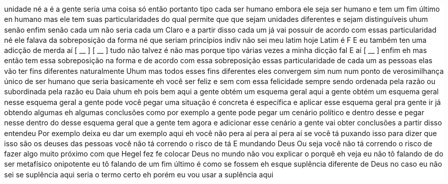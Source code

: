 unidade né a é a gente seria uma coisa
só então portanto tipo cada ser humano
embora ele seja ser humano e tem um fim
último en humano mas ele tem suas
particularidades do qual permite que que
sejam unidades diferentes e sejam
distinguíveis
uhum senão enfim senão cada um não seria
cada um Claro e a partir disso cada um
já
vai possuir de acordo com essas
particularidad
né ele falava da sobreposição da forma
né que seriam princípios indiv
não sei meu latim hoje Latim é F E eu
também ten uma adicção de merda aí [ __ ]
[ __ ] tudo não talvez é não mas porque
tipo várias vezes a minha dicção fal E
aí [ __ ] enfim
eh mas então tem essa sobreposição na
forma e de acordo com essa sobreposição
essas particularidade de cada um as
pessoas elas vão ter fins diferentes
naturalmente
Uhum mas todos esses fins diferentes
eles convergem sim num num ponto de
verosimilhança único de ser humano que
seria basicamente eh você
ser feliz e sem com essa felicidade
sempre
sendo ordenada pela razão ou subordinada
pela razão eu Daia uhum eh pois bem
aqui a gente obtém um esquema
geral aqui a gente obtém um esquema
geral nesse esquema geral a gente pode
você pegar uma situação é concreta é
específica e aplicar esse esquema geral
pra gente ir já obtendo algumas
eh algumas conclusões como por exemplo a
gente pode pegar um cenário político e
dentro desse e pegar nesse dentro do
desse esquema geral que a gente tem
agora e adicionar esse cenário
a gente vai obter conclusões a partir
disso
entendeu Por exemplo deixa eu dar um
exemplo aqui
eh você não pera aí pera aí pera aí se
você tá puxando isso para dizer que isso
são os deuses das pessoas você não tá
correndo o risco de tá
E
mundando Deus Ou seja você não tá
correndo o risco de fazer algo muito
próximo com que Hegel fez fe colocar
Deus no mundo não vou explicar o porquê
eh veja eu não tô falando de do ser
metafísico
onipotente eu tô falando de um fim
último é como se fossem
eh esque suplência diferente de Deus no
caso eu não sei se suplência aqui seria
o termo certo
eh porém eu vou usar a suplência aqui